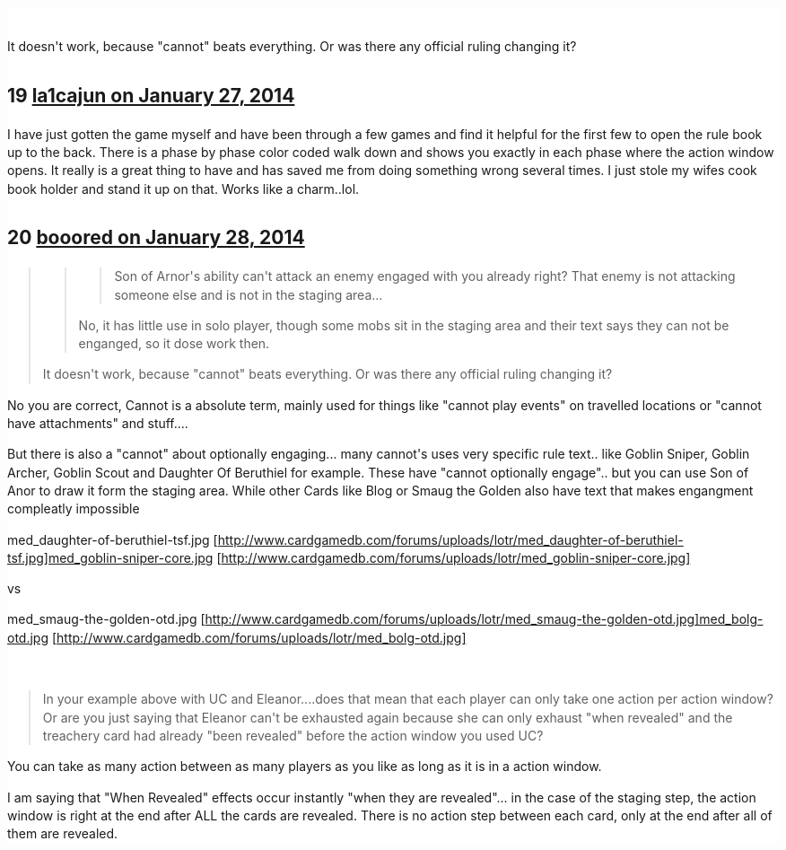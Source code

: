  

It doesn't work, because "cannot" beats everything. Or was there any official ruling changing it?

## 19 [la1cajun on January 27, 2014](https://community.fantasyflightgames.com/topic/97776-new-player-first-game-some-thoughts-and-questions/?do=findComment&comment=965992)

I have just gotten the game myself and have been through a few games and find it helpful for the first few to open the rule book up to the back. There is a phase by phase color coded walk down and shows you exactly in each phase where the action window opens. It really is a great thing to have and has saved me from doing something wrong several times. I just stole my wifes cook book holder and stand it up on that. Works like a charm..lol. 

## 20 [booored on January 28, 2014](https://community.fantasyflightgames.com/topic/97776-new-player-first-game-some-thoughts-and-questions/?do=findComment&comment=966932)

> > > Son of Arnor's ability can't attack an enemy engaged with you already right? That enemy is not attacking someone else and is not in the staging area...
> > 
> > No, it has little use in solo player, though some mobs sit in the staging area and their text says they can not be enganged, so it dose work then.
> 
> It doesn't work, because "cannot" beats everything. Or was there any official ruling changing it?

No you are correct, Cannot is a absolute term, mainly used for things like "cannot play events" on travelled locations or "cannot have attachments" and stuff....

But there is also a "cannot" about optionally engaging... many cannot's uses very specific rule text.. like Goblin Sniper, Goblin Archer, Goblin Scout and Daughter Of Beruthiel for example. These have "cannot optionally engage".. but you can use Son of Anor to draw it form the staging area. While other Cards like Blog or Smaug the Golden also have text that makes engangment compleatly impossible

med_daughter-of-beruthiel-tsf.jpg [http://www.cardgamedb.com/forums/uploads/lotr/med_daughter-of-beruthiel-tsf.jpg]med_goblin-sniper-core.jpg [http://www.cardgamedb.com/forums/uploads/lotr/med_goblin-sniper-core.jpg]

vs

med_smaug-the-golden-otd.jpg [http://www.cardgamedb.com/forums/uploads/lotr/med_smaug-the-golden-otd.jpg]med_bolg-otd.jpg [http://www.cardgamedb.com/forums/uploads/lotr/med_bolg-otd.jpg]

 



> In your example above with UC and Eleanor....does that mean that each player can only take one action per action window? Or are you just saying that Eleanor can't be exhausted again because she can only exhaust "when revealed" and the treachery card had already "been revealed" before the action window you used UC?

You can take as many action between as many players as you like as long as it is in a action window.

I am saying that "When Revealed" effects occur instantly "when they are revealed"... in the case of the staging step, the action window is right at the end after ALL the cards are revealed. There is no action step between each card, only at the end after all of them are revealed.
